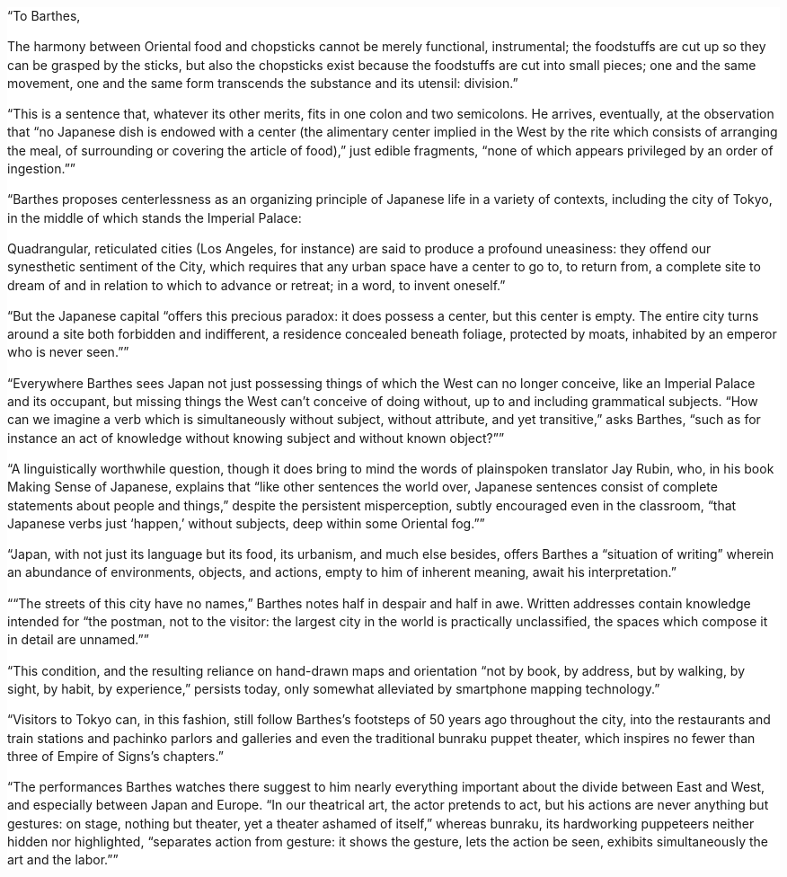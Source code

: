 “To Barthes,

The harmony between Oriental food and chopsticks cannot be merely functional, instrumental; the foodstuffs are cut up so they can be grasped by the sticks, but also the chopsticks exist because the foodstuffs are cut into small pieces; one and the same movement, one and the same form transcends the substance and its utensil: division.”

“This is a sentence that, whatever its other merits, fits in one colon and two semicolons. He arrives, eventually, at the observation that “no Japanese dish is endowed with a center (the alimentary center implied in the West by the rite which consists of arranging the meal, of surrounding or covering the article of food),” just edible fragments, “none of which appears privileged by an order of ingestion.””

“Barthes proposes centerlessness as an organizing principle of Japanese life in a variety of contexts, including the city of Tokyo, in the middle of which stands the Imperial Palace:

Quadrangular, reticulated cities (Los Angeles, for instance) are said to produce a profound uneasiness: they offend our synesthetic sentiment of the City, which requires that any urban space have a center to go to, to return from, a complete site to dream of and in relation to which to advance or retreat; in a word, to invent oneself.”

“But the Japanese capital “offers this precious paradox: it does possess a center, but this center is empty. The entire city turns around a site both forbidden and indifferent, a residence concealed beneath foliage, protected by moats, inhabited by an emperor who is never seen.””

“Everywhere Barthes sees Japan not just possessing things of which the West can no longer conceive, like an Imperial Palace and its occupant, but missing things the West can’t conceive of doing without, up to and including grammatical subjects. “How can we imagine a verb which is simultaneously without subject, without attribute, and yet transitive,” asks Barthes, “such as for instance an act of knowledge without knowing subject and without known object?””

“A linguistically worthwhile question, though it does bring to mind the words of plainspoken translator Jay Rubin, who, in his book Making Sense of Japanese, explains that “like other sentences the world over, Japanese sentences consist of complete statements about people and things,” despite the persistent misperception, subtly encouraged even in the classroom, “that Japanese verbs just ‘happen,’ without subjects, deep within some Oriental fog.””

“Japan, with not just its language but its food, its urbanism, and much else besides, offers Barthes a “situation of writing” wherein an abundance of environments, objects, and actions, empty to him of inherent meaning, await his interpretation.”

““The streets of this city have no names,” Barthes notes half in despair and half in awe. Written addresses contain knowledge intended for “the postman, not to the visitor: the largest city in the world is practically unclassified, the spaces which compose it in detail are unnamed.””

“This condition, and the resulting reliance on hand-drawn maps and orientation “not by book, by address, but by walking, by sight, by habit, by experience,” persists today, only somewhat alleviated by smartphone mapping technology.”

“Visitors to Tokyo can, in this fashion, still follow Barthes’s footsteps of 50 years ago throughout the city, into the restaurants and train stations and pachinko parlors and galleries and even the traditional bunraku puppet theater, which inspires no fewer than three of Empire of Signs’s chapters.”

“The performances Barthes watches there suggest to him nearly everything important about the divide between East and West, and especially between Japan and Europe. “In our theatrical art, the actor pretends to act, but his actions are never anything but gestures: on stage, nothing but theater, yet a theater ashamed of itself,” whereas bunraku, its hardworking puppeteers neither hidden nor highlighted, “separates action from gesture: it shows the gesture, lets the action be seen, exhibits simultaneously the art and the labor.””
